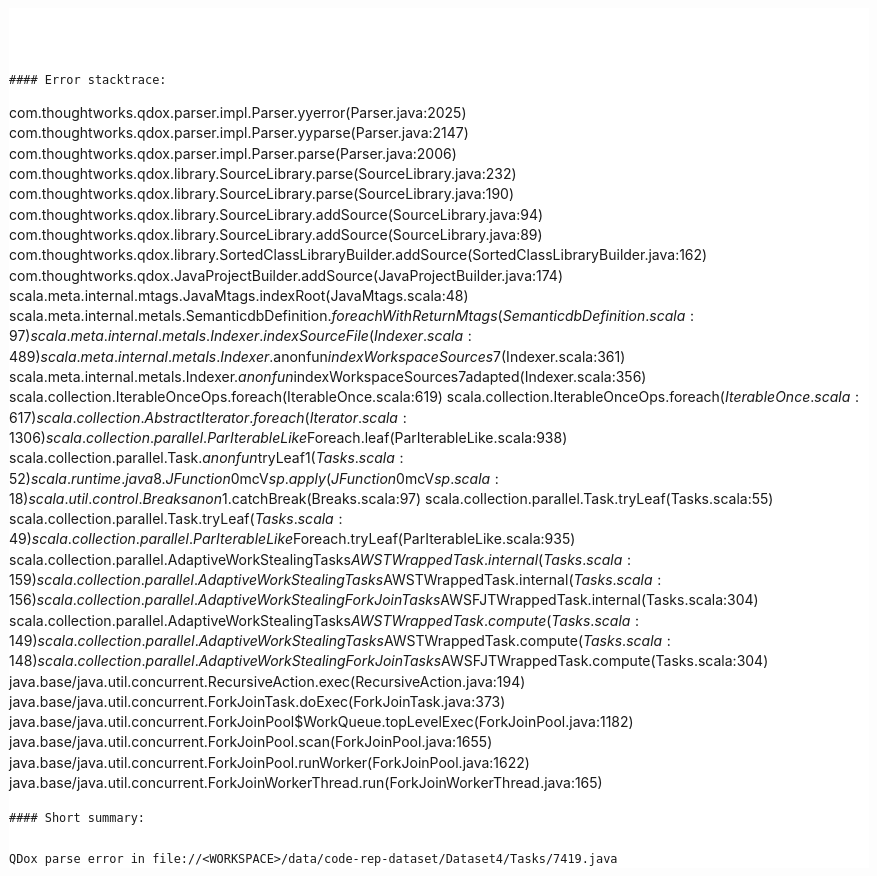 ```java
```

```



#### Error stacktrace:

```
com.thoughtworks.qdox.parser.impl.Parser.yyerror(Parser.java:2025)
	com.thoughtworks.qdox.parser.impl.Parser.yyparse(Parser.java:2147)
	com.thoughtworks.qdox.parser.impl.Parser.parse(Parser.java:2006)
	com.thoughtworks.qdox.library.SourceLibrary.parse(SourceLibrary.java:232)
	com.thoughtworks.qdox.library.SourceLibrary.parse(SourceLibrary.java:190)
	com.thoughtworks.qdox.library.SourceLibrary.addSource(SourceLibrary.java:94)
	com.thoughtworks.qdox.library.SourceLibrary.addSource(SourceLibrary.java:89)
	com.thoughtworks.qdox.library.SortedClassLibraryBuilder.addSource(SortedClassLibraryBuilder.java:162)
	com.thoughtworks.qdox.JavaProjectBuilder.addSource(JavaProjectBuilder.java:174)
	scala.meta.internal.mtags.JavaMtags.indexRoot(JavaMtags.scala:48)
	scala.meta.internal.metals.SemanticdbDefinition$.foreachWithReturnMtags(SemanticdbDefinition.scala:97)
	scala.meta.internal.metals.Indexer.indexSourceFile(Indexer.scala:489)
	scala.meta.internal.metals.Indexer.$anonfun$indexWorkspaceSources$7(Indexer.scala:361)
	scala.meta.internal.metals.Indexer.$anonfun$indexWorkspaceSources$7$adapted(Indexer.scala:356)
	scala.collection.IterableOnceOps.foreach(IterableOnce.scala:619)
	scala.collection.IterableOnceOps.foreach$(IterableOnce.scala:617)
	scala.collection.AbstractIterator.foreach(Iterator.scala:1306)
	scala.collection.parallel.ParIterableLike$Foreach.leaf(ParIterableLike.scala:938)
	scala.collection.parallel.Task.$anonfun$tryLeaf$1(Tasks.scala:52)
	scala.runtime.java8.JFunction0$mcV$sp.apply(JFunction0$mcV$sp.scala:18)
	scala.util.control.Breaks$$anon$1.catchBreak(Breaks.scala:97)
	scala.collection.parallel.Task.tryLeaf(Tasks.scala:55)
	scala.collection.parallel.Task.tryLeaf$(Tasks.scala:49)
	scala.collection.parallel.ParIterableLike$Foreach.tryLeaf(ParIterableLike.scala:935)
	scala.collection.parallel.AdaptiveWorkStealingTasks$AWSTWrappedTask.internal(Tasks.scala:159)
	scala.collection.parallel.AdaptiveWorkStealingTasks$AWSTWrappedTask.internal$(Tasks.scala:156)
	scala.collection.parallel.AdaptiveWorkStealingForkJoinTasks$AWSFJTWrappedTask.internal(Tasks.scala:304)
	scala.collection.parallel.AdaptiveWorkStealingTasks$AWSTWrappedTask.compute(Tasks.scala:149)
	scala.collection.parallel.AdaptiveWorkStealingTasks$AWSTWrappedTask.compute$(Tasks.scala:148)
	scala.collection.parallel.AdaptiveWorkStealingForkJoinTasks$AWSFJTWrappedTask.compute(Tasks.scala:304)
	java.base/java.util.concurrent.RecursiveAction.exec(RecursiveAction.java:194)
	java.base/java.util.concurrent.ForkJoinTask.doExec(ForkJoinTask.java:373)
	java.base/java.util.concurrent.ForkJoinPool$WorkQueue.topLevelExec(ForkJoinPool.java:1182)
	java.base/java.util.concurrent.ForkJoinPool.scan(ForkJoinPool.java:1655)
	java.base/java.util.concurrent.ForkJoinPool.runWorker(ForkJoinPool.java:1622)
	java.base/java.util.concurrent.ForkJoinWorkerThread.run(ForkJoinWorkerThread.java:165)
```
#### Short summary: 

QDox parse error in file://<WORKSPACE>/data/code-rep-dataset/Dataset4/Tasks/7419.java
